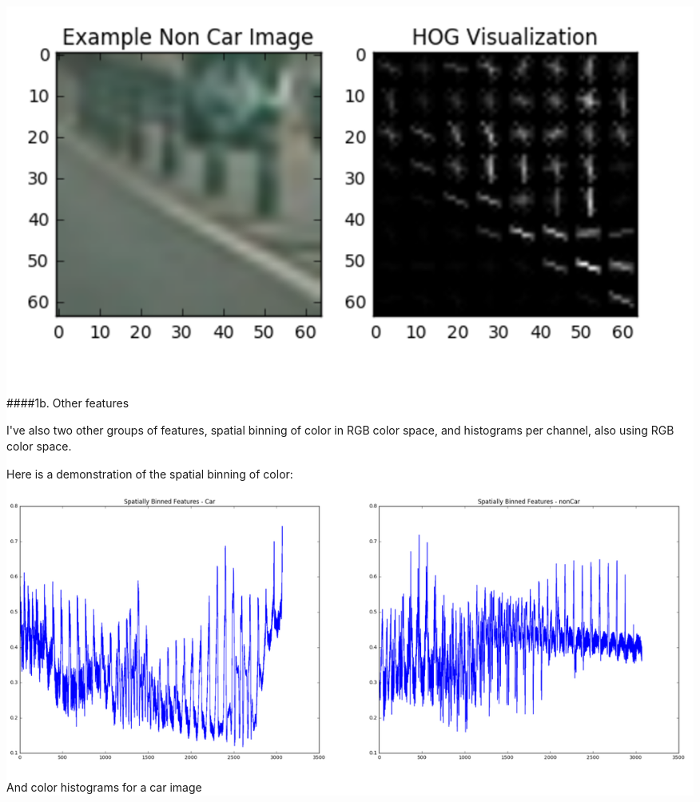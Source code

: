 ![alt text](noncar_hog.png)

####1b. Other features

I've also two other groups of features, spatial binning of color in RGB color space, and histograms per channel, also using RGB color space.

Here is a demonstration of the spatial binning of color:

![alt text](spatial_bin.png)

And color histograms for a car image
